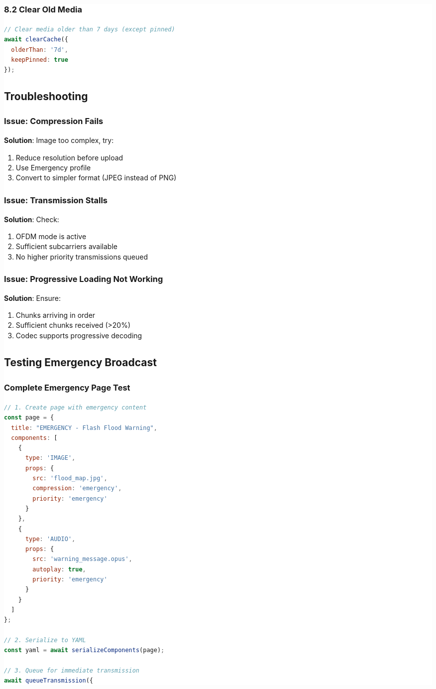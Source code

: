 ### 8.2 Clear Old Media
```javascript
// Clear media older than 7 days (except pinned)
await clearCache({
  olderThan: '7d',
  keepPinned: true
});
```

## Troubleshooting

### Issue: Compression Fails
**Solution**: Image too complex, try:
1. Reduce resolution before upload
2. Use Emergency profile
3. Convert to simpler format (JPEG instead of PNG)

### Issue: Transmission Stalls
**Solution**: Check:
1. OFDM mode is active
2. Sufficient subcarriers available
3. No higher priority transmissions queued

### Issue: Progressive Loading Not Working
**Solution**: Ensure:
1. Chunks arriving in order
2. Sufficient chunks received (>20%)
3. Codec supports progressive decoding

## Testing Emergency Broadcast

### Complete Emergency Page Test
```javascript
// 1. Create page with emergency content
const page = {
  title: "EMERGENCY - Flash Flood Warning",
  components: [
    {
      type: 'IMAGE',
      props: {
        src: 'flood_map.jpg',
        compression: 'emergency',
        priority: 'emergency'
      }
    },
    {
      type: 'AUDIO',
      props: {
        src: 'warning_message.opus',
        autoplay: true,
        priority: 'emergency'
      }
    }
  ]
};

// 2. Serialize to YAML
const yaml = await serializeComponents(page);

// 3. Queue for immediate transmission
await queueTransmission({
```